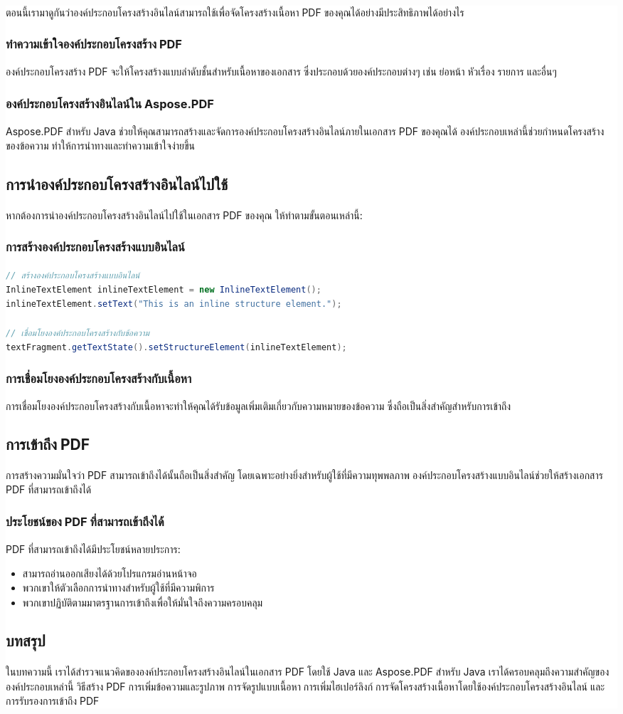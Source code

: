 ตอนนี้เรามาดูกันว่าองค์ประกอบโครงสร้างอินไลน์สามารถใช้เพื่อจัดโครงสร้างเนื้อหา PDF ของคุณได้อย่างมีประสิทธิภาพได้อย่างไร

### ทำความเข้าใจองค์ประกอบโครงสร้าง PDF

องค์ประกอบโครงสร้าง PDF จะให้โครงสร้างแบบลำดับชั้นสำหรับเนื้อหาของเอกสาร ซึ่งประกอบด้วยองค์ประกอบต่างๆ เช่น ย่อหน้า หัวเรื่อง รายการ และอื่นๆ

### องค์ประกอบโครงสร้างอินไลน์ใน Aspose.PDF

Aspose.PDF สำหรับ Java ช่วยให้คุณสามารถสร้างและจัดการองค์ประกอบโครงสร้างอินไลน์ภายในเอกสาร PDF ของคุณได้ องค์ประกอบเหล่านี้ช่วยกำหนดโครงสร้างของข้อความ ทำให้การนำทางและทำความเข้าใจง่ายขึ้น

## การนำองค์ประกอบโครงสร้างอินไลน์ไปใช้

หากต้องการนำองค์ประกอบโครงสร้างอินไลน์ไปใช้ในเอกสาร PDF ของคุณ ให้ทำตามขั้นตอนเหล่านี้:

### การสร้างองค์ประกอบโครงสร้างแบบอินไลน์

```java
// สร้างองค์ประกอบโครงสร้างแบบอินไลน์
InlineTextElement inlineTextElement = new InlineTextElement();
inlineTextElement.setText("This is an inline structure element.");

// เชื่อมโยงองค์ประกอบโครงสร้างกับข้อความ
textFragment.getTextState().setStructureElement(inlineTextElement);
```

### การเชื่อมโยงองค์ประกอบโครงสร้างกับเนื้อหา

การเชื่อมโยงองค์ประกอบโครงสร้างกับเนื้อหาจะทำให้คุณได้รับข้อมูลเพิ่มเติมเกี่ยวกับความหมายของข้อความ ซึ่งถือเป็นสิ่งสำคัญสำหรับการเข้าถึง

## การเข้าถึง PDF

การสร้างความมั่นใจว่า PDF สามารถเข้าถึงได้นั้นถือเป็นสิ่งสำคัญ โดยเฉพาะอย่างยิ่งสำหรับผู้ใช้ที่มีความทุพพลภาพ องค์ประกอบโครงสร้างแบบอินไลน์ช่วยให้สร้างเอกสาร PDF ที่สามารถเข้าถึงได้

### ประโยชน์ของ PDF ที่สามารถเข้าถึงได้

PDF ที่สามารถเข้าถึงได้มีประโยชน์หลายประการ:

- สามารถอ่านออกเสียงได้ด้วยโปรแกรมอ่านหน้าจอ
- พวกเขาให้ตัวเลือกการนำทางสำหรับผู้ใช้ที่มีความพิการ
- พวกเขาปฏิบัติตามมาตรฐานการเข้าถึงเพื่อให้มั่นใจถึงความครอบคลุม

## บทสรุป

ในบทความนี้ เราได้สำรวจแนวคิดขององค์ประกอบโครงสร้างอินไลน์ในเอกสาร PDF โดยใช้ Java และ Aspose.PDF สำหรับ Java เราได้ครอบคลุมถึงความสำคัญขององค์ประกอบเหล่านี้ วิธีสร้าง PDF การเพิ่มข้อความและรูปภาพ การจัดรูปแบบเนื้อหา การเพิ่มไฮเปอร์ลิงก์ การจัดโครงสร้างเนื้อหาโดยใช้องค์ประกอบโครงสร้างอินไลน์ และการรับรองการเข้าถึง PDF
